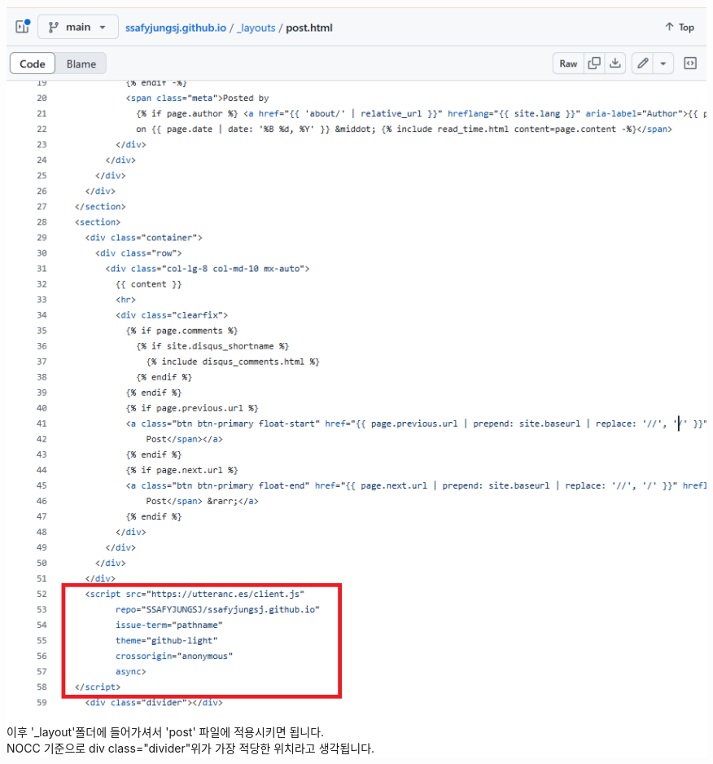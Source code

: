   <img src="/pages/SSAFYcial/SSAFYcial_img/SSAFYcial_07/SSAFYcial_May_17.png"/>
</div>

이후 '_layout'폴더에 들어가셔서 'post' 파일에 적용시키면 됩니다.  
NOCC 기준으로 div class="divider"위가 가장 적당한 위치라고 생각됩니다.  

<div style="text-align: center;">